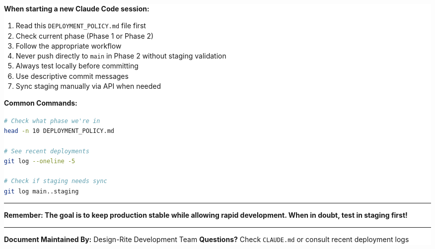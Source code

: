 **When starting a new Claude Code session:**

1. Read this `DEPLOYMENT_POLICY.md` file first
2. Check current phase (Phase 1 or Phase 2)
3. Follow the appropriate workflow
4. Never push directly to `main` in Phase 2 without staging validation
5. Always test locally before committing
6. Use descriptive commit messages
7. Sync staging manually via API when needed

**Common Commands:**
```bash
# Check what phase we're in
head -n 10 DEPLOYMENT_POLICY.md

# See recent deployments
git log --oneline -5

# Check if staging needs sync
git log main..staging
```

---

**Remember: The goal is to keep production stable while allowing rapid development. When in doubt, test in staging first!**

---

**Document Maintained By:** Design-Rite Development Team
**Questions?** Check `CLAUDE.md` or consult recent deployment logs

